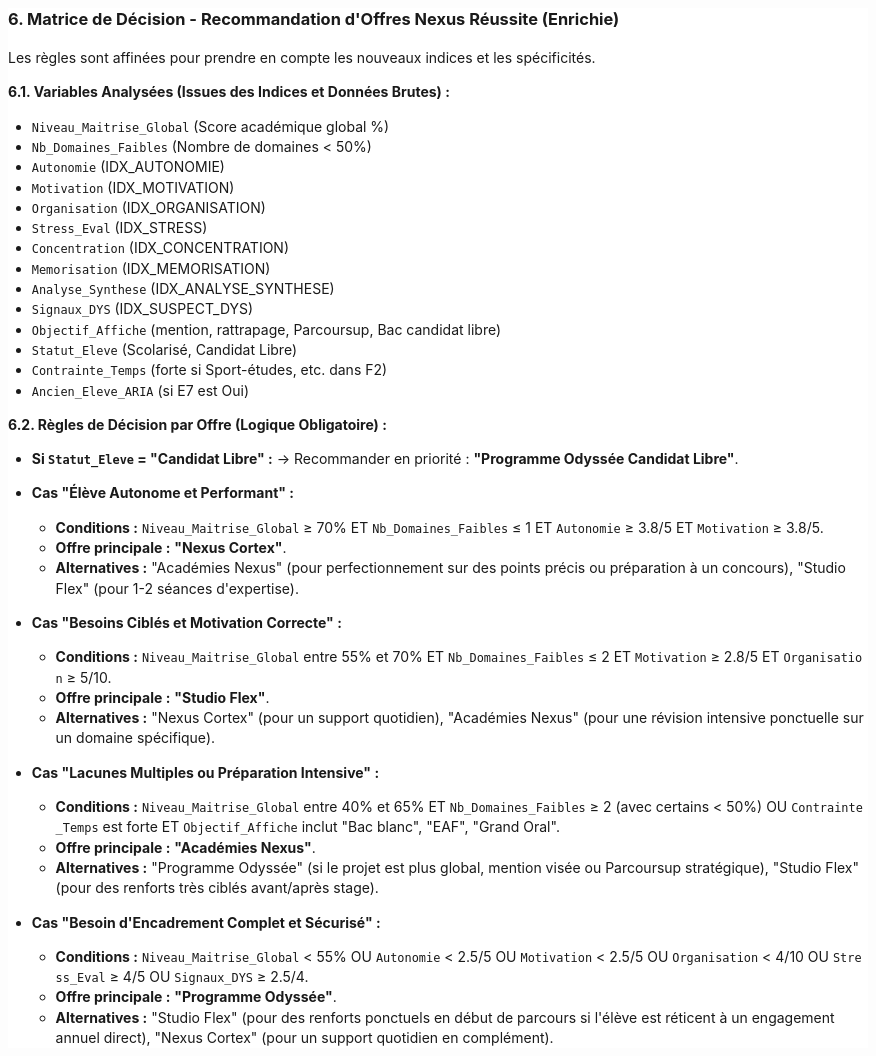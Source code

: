 
### **6. Matrice de Décision - Recommandation d'Offres Nexus Réussite (Enrichie)**

Les règles sont affinées pour prendre en compte les nouveaux indices et les spécificités.

**6.1. Variables Analysées (Issues des Indices et Données Brutes) :**
*   `Niveau_Maitrise_Global` (Score académique global %)
*   `Nb_Domaines_Faibles` (Nombre de domaines < 50%)
*   `Autonomie` (IDX_AUTONOMIE)
*   `Motivation` (IDX_MOTIVATION)
*   `Organisation` (IDX_ORGANISATION)
*   `Stress_Eval` (IDX_STRESS)
*   `Concentration` (IDX_CONCENTRATION)
*   `Memorisation` (IDX_MEMORISATION)
*   `Analyse_Synthese` (IDX_ANALYSE_SYNTHESE)
*   `Signaux_DYS` (IDX_SUSPECT_DYS)
*   `Objectif_Affiche` (mention, rattrapage, Parcoursup, Bac candidat libre)
*   `Statut_Eleve` (Scolarisé, Candidat Libre)
*   `Contrainte_Temps` (forte si Sport-études, etc. dans F2)
*   `Ancien_Eleve_ARIA` (si E7 est Oui)

**6.2. Règles de Décision par Offre (Logique Obligatoire) :**

*   **Si `Statut_Eleve` = "Candidat Libre" :**
    → Recommander en priorité : **"Programme Odyssée Candidat Libre"**.

*   **Cas "Élève Autonome et Performant" :**
    *   **Conditions :** `Niveau_Maitrise_Global` ≥ 70% ET `Nb_Domaines_Faibles` ≤ 1 ET `Autonomie` ≥ 3.8/5 ET `Motivation` ≥ 3.8/5.
    *   **Offre principale :** **"Nexus Cortex"**.
    *   **Alternatives :** "Académies Nexus" (pour perfectionnement sur des points précis ou préparation à un concours), "Studio Flex" (pour 1-2 séances d'expertise).

*   **Cas "Besoins Ciblés et Motivation Correcte" :**
    *   **Conditions :** `Niveau_Maitrise_Global` entre 55% et 70% ET `Nb_Domaines_Faibles` ≤ 2 ET `Motivation` ≥ 2.8/5 ET `Organisation` ≥ 5/10.
    *   **Offre principale :** **"Studio Flex"**.
    *   **Alternatives :** "Nexus Cortex" (pour un support quotidien), "Académies Nexus" (pour une révision intensive ponctuelle sur un domaine spécifique).

*   **Cas "Lacunes Multiples ou Préparation Intensive" :**
    *   **Conditions :** `Niveau_Maitrise_Global` entre 40% et 65% ET `Nb_Domaines_Faibles` ≥ 2 (avec certains < 50%) OU `Contrainte_Temps` est forte ET `Objectif_Affiche` inclut "Bac blanc", "EAF", "Grand Oral".
    *   **Offre principale :** **"Académies Nexus"**.
    *   **Alternatives :** "Programme Odyssée" (si le projet est plus global, mention visée ou Parcoursup stratégique), "Studio Flex" (pour des renforts très ciblés avant/après stage).

*   **Cas "Besoin d'Encadrement Complet et Sécurisé" :**
    *   **Conditions :** `Niveau_Maitrise_Global` < 55% OU `Autonomie` < 2.5/5 OU `Motivation` < 2.5/5 OU `Organisation` < 4/10 OU `Stress_Eval` ≥ 4/5 OU `Signaux_DYS` ≥ 2.5/4.
    *   **Offre principale :** **"Programme Odyssée"**.
    *   **Alternatives :** "Studio Flex" (pour des renforts ponctuels en début de parcours si l'élève est réticent à un engagement annuel direct), "Nexus Cortex" (pour un support quotidien en complément).
